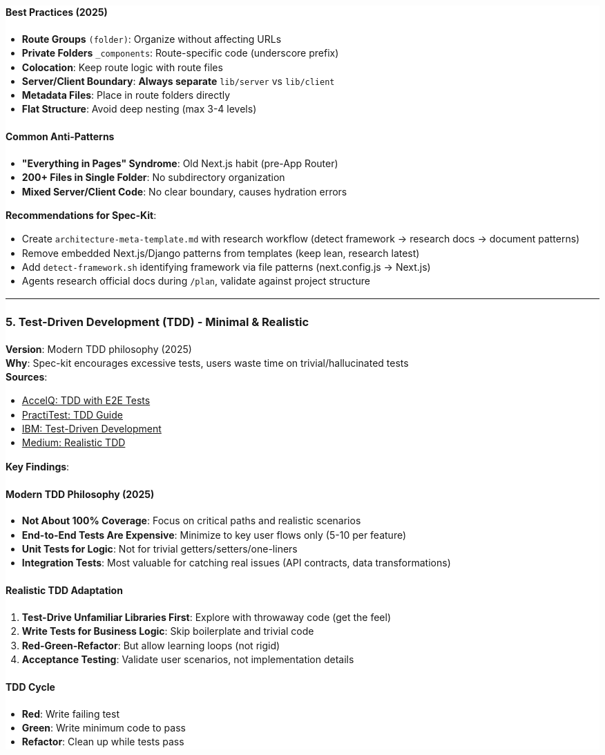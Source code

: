 #### Best Practices (2025)
- **Route Groups** `(folder)`: Organize without affecting URLs
- **Private Folders** `_components`: Route-specific code (underscore prefix)
- **Colocation**: Keep route logic with route files
- **Server/Client Boundary**: **Always separate** `lib/server` vs `lib/client`
- **Metadata Files**: Place in route folders directly
- **Flat Structure**: Avoid deep nesting (max 3-4 levels)

#### Common Anti-Patterns
- **"Everything in Pages" Syndrome**: Old Next.js habit (pre-App Router)
- **200+ Files in Single Folder**: No subdirectory organization
- **Mixed Server/Client Code**: No clear boundary, causes hydration errors

**Recommendations for Spec-Kit**:
- Create `architecture-meta-template.md` with research workflow (detect framework → research docs → document patterns)
- Remove embedded Next.js/Django patterns from templates (keep lean, research latest)
- Add `detect-framework.sh` identifying framework via file patterns (next.config.js → Next.js)
- Agents research official docs during `/plan`, validate against project structure

---

### 5. Test-Driven Development (TDD) - Minimal & Realistic

**Version**: Modern TDD philosophy (2025)  
**Why**: Spec-kit encourages excessive tests, users waste time on trivial/hallucinated tests  
**Sources**:
- [AccelQ: TDD with E2E Tests](https://www.accelq.com/blog/test-driven-development-with-e2e-tests/)
- [PractiTest: TDD Guide](https://www.practitest.com/resource-center/article/tdd-guide/)
- [IBM: Test-Driven Development](https://www.ibm.com/think/topics/test-driven-development)
- [Medium: Realistic TDD](https://medium.com/codex/realistic-tdd-how-i-adapt-test-driven-development-for-my-projects-964fed9014e4)

**Key Findings**:

#### Modern TDD Philosophy (2025)
- **Not About 100% Coverage**: Focus on critical paths and realistic scenarios
- **End-to-End Tests Are Expensive**: Minimize to key user flows only (5-10 per feature)
- **Unit Tests for Logic**: Not for trivial getters/setters/one-liners
- **Integration Tests**: Most valuable for catching real issues (API contracts, data transformations)

#### Realistic TDD Adaptation
1. **Test-Drive Unfamiliar Libraries First**: Explore with throwaway code (get the feel)
2. **Write Tests for Business Logic**: Skip boilerplate and trivial code
3. **Red-Green-Refactor**: But allow learning loops (not rigid)
4. **Acceptance Testing**: Validate user scenarios, not implementation details

#### TDD Cycle
- **Red**: Write failing test
- **Green**: Write minimum code to pass
- **Refactor**: Clean up while tests pass
